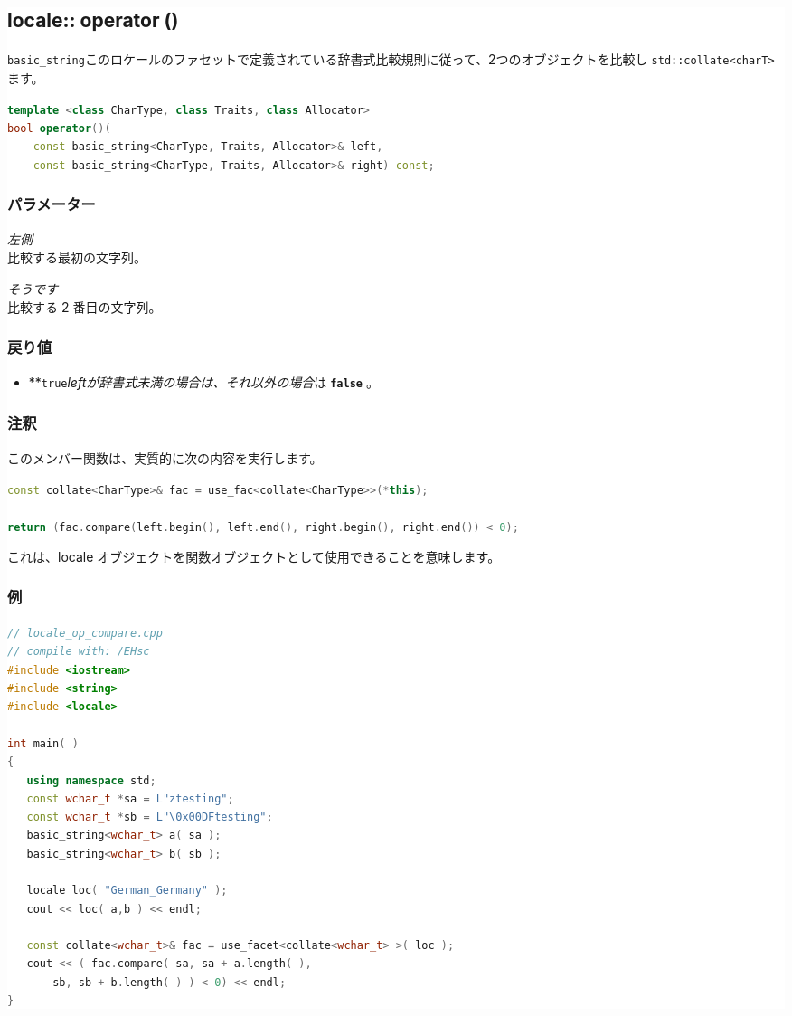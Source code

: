 ## <a name="localeoperator"></a><a name="op_call"></a> locale:: operator ()

`basic_string`このロケールのファセットで定義されている辞書式比較規則に従って、2つのオブジェクトを比較し `std::collate<charT>` ます。

```cpp
template <class CharType, class Traits, class Allocator>
bool operator()(
    const basic_string<CharType, Traits, Allocator>& left,
    const basic_string<CharType, Traits, Allocator>& right) const;
```

### <a name="parameters"></a>パラメーター

*左側*\
比較する最初の文字列。

*そうです*\
比較する 2 番目の文字列。

### <a name="return-value"></a>戻り値

- **`true`***left*が辞書式未満の場合*は、それ以外の場合*は **`false`** 。

### <a name="remarks"></a>注釈

このメンバー関数は、実質的に次の内容を実行します。

```cpp
const collate<CharType>& fac = use_fac<collate<CharType>>(*this);

return (fac.compare(left.begin(), left.end(), right.begin(), right.end()) < 0);
```

これは、locale オブジェクトを関数オブジェクトとして使用できることを意味します。

### <a name="example"></a>例

```cpp
// locale_op_compare.cpp
// compile with: /EHsc
#include <iostream>
#include <string>
#include <locale>

int main( )
{
   using namespace std;
   const wchar_t *sa = L"ztesting";
   const wchar_t *sb = L"\0x00DFtesting";
   basic_string<wchar_t> a( sa );
   basic_string<wchar_t> b( sb );

   locale loc( "German_Germany" );
   cout << loc( a,b ) << endl;

   const collate<wchar_t>& fac = use_facet<collate<wchar_t> >( loc );
   cout << ( fac.compare( sa, sa + a.length( ),
       sb, sb + b.length( ) ) < 0) << endl;
}
```
